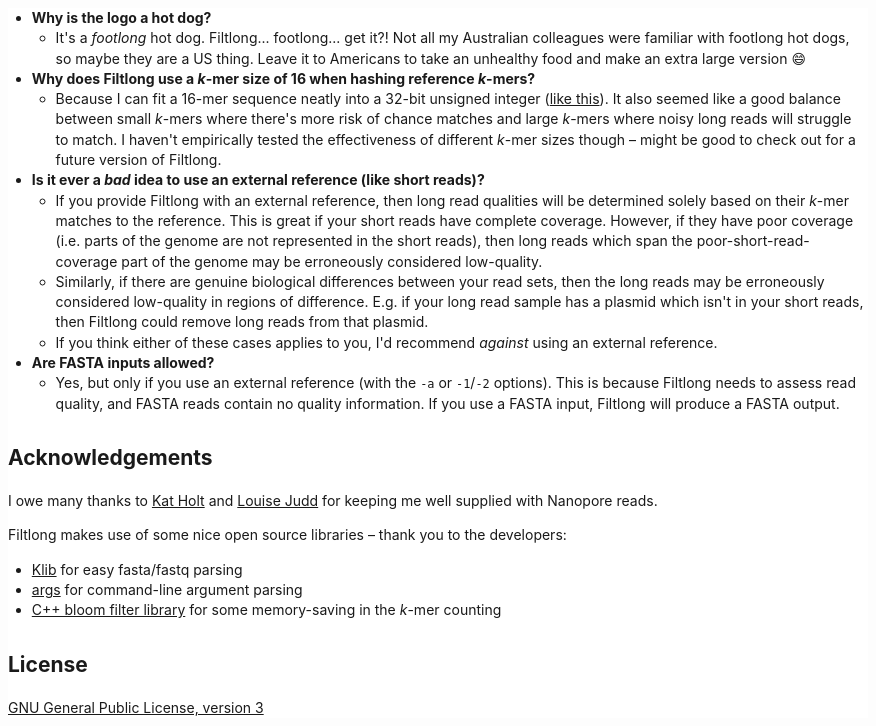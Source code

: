 * __Why is the logo a hot dog?__
  * It's a _footlong_ hot dog. Filtlong... footlong... get it?! Not all my Australian colleagues were familiar with footlong hot dogs, so maybe they are a US thing. Leave it to Americans to take an unhealthy food and make an extra large version :smile:
* __Why does Filtlong use a _k_-mer size of 16 when hashing reference _k_-mers?__
  * Because I can fit a 16-mer sequence neatly into a 32-bit unsigned integer ([like this](https://github.com/rrwick/Filtlong/blob/ce99bc062bb1611f38deb5e7502cfb66b98598ae/src/kmers.cpp#L222-L229)). It also seemed like a good balance between small _k_-mers where there's more risk of chance matches and large _k_-mers where noisy long reads will struggle to match. I haven't empirically tested the effectiveness of different _k_-mer sizes though – might be good to check out for a future version of Filtlong.
* __Is it ever a _bad_ idea to use an external reference (like short reads)?__
  * If you provide Filtlong with an external reference, then long read qualities will be determined solely based on their _k_-mer matches to the reference. This is great if your short reads have complete coverage. However, if they have poor coverage (i.e. parts of the genome are not represented in the short reads), then long reads which span the poor-short-read-coverage part of the genome may be erroneously considered low-quality.
  * Similarly, if there are genuine biological differences between your read sets, then the long reads may be erroneously considered low-quality in regions of difference. E.g. if your long read sample has a plasmid which isn't in your short reads, then Filtlong could remove long reads from that plasmid.
  * If you think either of these cases applies to you, I'd recommend _against_ using an external reference.
* __Are FASTA inputs allowed?__
  * Yes, but only if you use an external reference (with the `-a` or `-1`/`-2` options). This is because Filtlong needs to assess read quality, and FASTA reads contain no quality information. If you use a FASTA input, Filtlong will produce a FASTA output.


## Acknowledgements

I owe many thanks to [Kat Holt](https://holtlab.net/) and [Louise Judd](https://scholar.google.com.au/citations?user=eO22mYUAAAAJ) for keeping me well supplied with Nanopore reads.

Filtlong makes use of some nice open source libraries – thank you to the developers:
* [Klib](https://github.com/attractivechaos/klib/) for easy fasta/fastq parsing
* [args](https://github.com/Taywee/args) for command-line argument parsing
* [C++ bloom filter library](https://github.com/ArashPartow/bloom) for some memory-saving in the _k_-mer counting


## License

[GNU General Public License, version 3](https://www.gnu.org/licenses/gpl-3.0.html)
